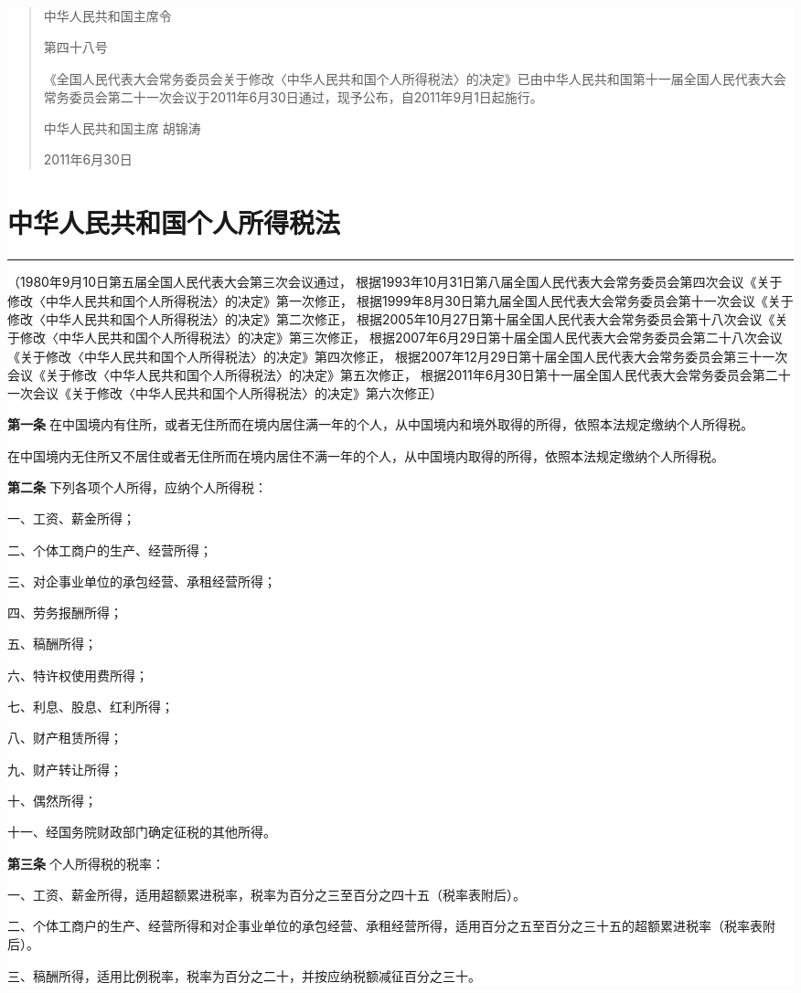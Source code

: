 
> 中华人民共和国主席令
>
> 第四十八号
>
> 《全国人民代表大会常务委员会关于修改〈中华人民共和国个人所得税法〉的决定》已由中华人民共和国第十一届全国人民代表大会常务委员会第二十一次会议于2011年6月30日通过，现予公布，自2011年9月1日起施行。
>
> 中华人民共和国主席 胡锦涛
>
> 2011年6月30日

# 中华人民共和国个人所得税法

----

（1980年9月10日第五届全国人民代表大会第三次会议通过，
根据1993年10月31日第八届全国人民代表大会常务委员会第四次会议《关于修改〈中华人民共和国个人所得税法〉的决定》第一次修正，
根据1999年8月30日第九届全国人民代表大会常务委员会第十一次会议《关于修改〈中华人民共和国个人所得税法〉的决定》第二次修正，
根据2005年10月27日第十届全国人民代表大会常务委员会第十八次会议《关于修改〈中华人民共和国个人所得税法〉的决定》第三次修正，
根据2007年6月29日第十届全国人民代表大会常务委员会第二十八次会议《关于修改〈中华人民共和国个人所得税法〉的决定》第四次修正，
根据2007年12月29日第十届全国人民代表大会常务委员会第三十一次会议《关于修改〈中华人民共和国个人所得税法〉的决定》第五次修正，
根据2011年6月30日第十一届全国人民代表大会常务委员会第二十一次会议《关于修改〈中华人民共和国个人所得税法〉的决定》第六次修正）

**第一条** 在中国境内有住所，或者无住所而在境内居住满一年的个人，从中国境内和境外取得的所得，依照本法规定缴纳个人所得税。

在中国境内无住所又不居住或者无住所而在境内居住不满一年的个人，从中国境内取得的所得，依照本法规定缴纳个人所得税。

**第二条** 下列各项个人所得，应纳个人所得税：

一、工资、薪金所得；

二、个体工商户的生产、经营所得；

三、对企事业单位的承包经营、承租经营所得；

四、劳务报酬所得；

五、稿酬所得；

六、特许权使用费所得；

七、利息、股息、红利所得；

八、财产租赁所得；

九、财产转让所得；

十、偶然所得；

十一、经国务院财政部门确定征税的其他所得。

**第三条** 个人所得税的税率：

一、工资、薪金所得，适用超额累进税率，税率为百分之三至百分之四十五（税率表附后）。

二、个体工商户的生产、经营所得和对企事业单位的承包经营、承租经营所得，适用百分之五至百分之三十五的超额累进税率（税率表附后）。

三、稿酬所得，适用比例税率，税率为百分之二十，并按应纳税额减征百分之三十。
